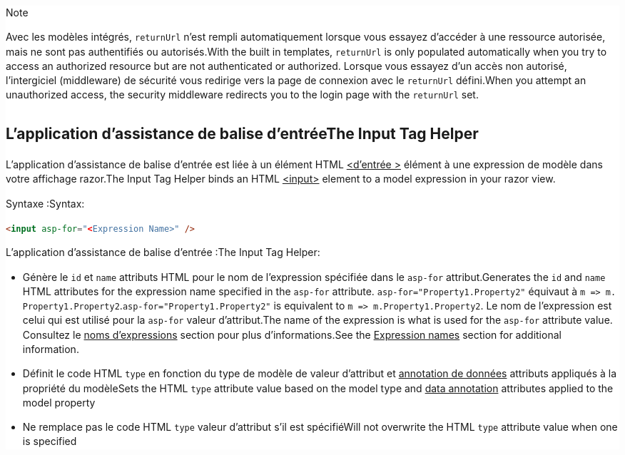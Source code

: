 >[!NOTE]
><span data-ttu-id="1aa9e-128">Avec les modèles intégrés, `returnUrl` n’est rempli automatiquement lorsque vous essayez d’accéder à une ressource autorisée, mais ne sont pas authentifiés ou autorisés.</span><span class="sxs-lookup"><span data-stu-id="1aa9e-128">With the built in templates, `returnUrl` is only populated automatically when you try to access an authorized resource but are not authenticated or authorized.</span></span> <span data-ttu-id="1aa9e-129">Lorsque vous essayez d’un accès non autorisé, l’intergiciel (middleware) de sécurité vous redirige vers la page de connexion avec le `returnUrl` défini.</span><span class="sxs-lookup"><span data-stu-id="1aa9e-129">When you attempt an unauthorized access, the security middleware redirects you to the login page with the `returnUrl` set.</span></span>

## <a name="the-input-tag-helper"></a><span data-ttu-id="1aa9e-130">L’application d’assistance de balise d’entrée</span><span class="sxs-lookup"><span data-stu-id="1aa9e-130">The Input Tag Helper</span></span>

<span data-ttu-id="1aa9e-131">L’application d’assistance de balise d’entrée est liée à un élément HTML [ \<d’entrée >](https://www.w3.org/wiki/HTML/Elements/input) élément à une expression de modèle dans votre affichage razor.</span><span class="sxs-lookup"><span data-stu-id="1aa9e-131">The Input Tag Helper binds an HTML [\<input>](https://www.w3.org/wiki/HTML/Elements/input) element to a model expression in your razor view.</span></span>

<span data-ttu-id="1aa9e-132">Syntaxe :</span><span class="sxs-lookup"><span data-stu-id="1aa9e-132">Syntax:</span></span>

```HTML
<input asp-for="<Expression Name>" />
```

<span data-ttu-id="1aa9e-133">L’application d’assistance de balise d’entrée :</span><span class="sxs-lookup"><span data-stu-id="1aa9e-133">The Input Tag Helper:</span></span>

* <span data-ttu-id="1aa9e-134">Génère le `id` et `name` attributs HTML pour le nom de l’expression spécifiée dans le `asp-for` attribut.</span><span class="sxs-lookup"><span data-stu-id="1aa9e-134">Generates the `id` and `name` HTML attributes for the expression name specified in the `asp-for` attribute.</span></span> <span data-ttu-id="1aa9e-135">`asp-for="Property1.Property2"` équivaut à `m => m.Property1.Property2`.</span><span class="sxs-lookup"><span data-stu-id="1aa9e-135">`asp-for="Property1.Property2"` is equivalent to `m => m.Property1.Property2`.</span></span> <span data-ttu-id="1aa9e-136">Le nom de l’expression est celui qui est utilisé pour la `asp-for` valeur d’attribut.</span><span class="sxs-lookup"><span data-stu-id="1aa9e-136">The name of the expression is what is used for the `asp-for` attribute value.</span></span> <span data-ttu-id="1aa9e-137">Consultez le [noms d’expressions](#expression-names) section pour plus d’informations.</span><span class="sxs-lookup"><span data-stu-id="1aa9e-137">See the [Expression names](#expression-names) section for additional information.</span></span>

* <span data-ttu-id="1aa9e-138">Définit le code HTML `type` en fonction du type de modèle de valeur d’attribut et [annotation de données](https://docs.microsoft.com/aspnet/core/api/microsoft.aspnetcore.mvc.dataannotations.iattributeadapter) attributs appliqués à la propriété du modèle</span><span class="sxs-lookup"><span data-stu-id="1aa9e-138">Sets the HTML `type` attribute value based on the model type and  [data annotation](https://docs.microsoft.com/aspnet/core/api/microsoft.aspnetcore.mvc.dataannotations.iattributeadapter) attributes applied to the model property</span></span>

* <span data-ttu-id="1aa9e-139">Ne remplace pas le code HTML `type` valeur d’attribut s’il est spécifié</span><span class="sxs-lookup"><span data-stu-id="1aa9e-139">Will not overwrite the HTML `type` attribute value when one is specified</span></span>
